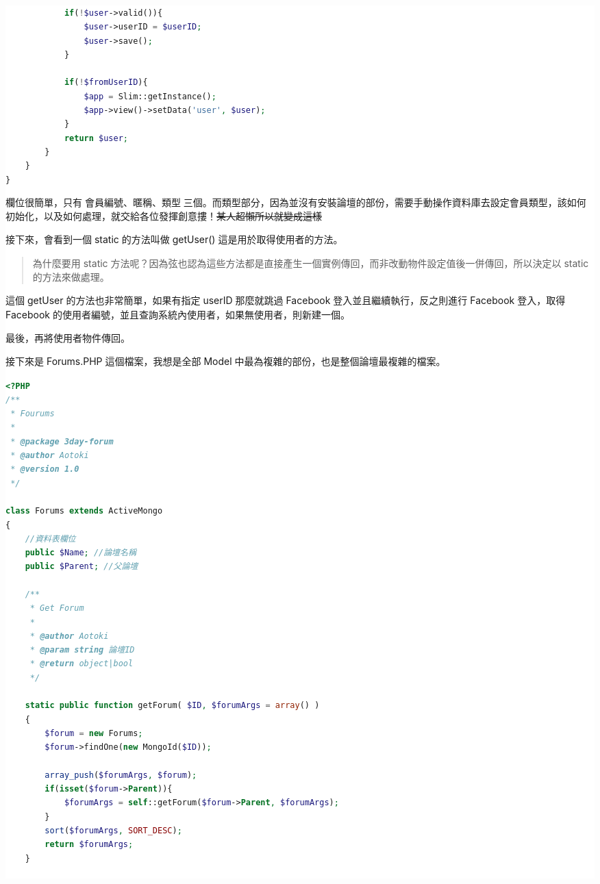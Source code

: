 ``` PHP app/models/Users.PHP
			if(!$user->valid()){
				$user->userID = $userID;
				$user->save();
			}
			
			if(!$fromUserID){
				$app = Slim::getInstance();
				$app->view()->setData('user', $user);
			}
			return $user;
		}	
	}
}

```

欄位很簡單，只有 會員編號、暱稱、類型 三個。而類型部分，因為並沒有安裝論壇的部份，需要手動操作資料庫去設定會員類型，該如何初始化，以及如何處理，就交給各位發揮創意摟！<del>某人超懶所以就變成這樣</del>

接下來，會看到一個 static 的方法叫做 getUser() 這是用於取得使用者的方法。
> 為什麼要用 static 方法呢？因為弦也認為這些方法都是直接產生一個實例傳回，而非改動物件設定值後一併傳回，所以決定以 static 的方法來做處理。

這個 getUser 的方法也非常簡單，如果有指定 userID 那麼就跳過 Facebook 登入並且繼續執行，反之則進行 Facebook 登入，取得 Facebook 的使用者編號，並且查詢系統內使用者，如果無使用者，則新建一個。

最後，再將使用者物件傳回。

接下來是 Forums.PHP 這個檔案，我想是全部 Model 中最為複雜的部份，也是整個論壇最複雜的檔案。

``` PHP app/models/Forums.PHP
<?PHP
/**
 * Fourums
 * 
 * @package 3day-forum
 * @author Aotoki
 * @version 1.0
 */

class Forums extends ActiveMongo
{
	//資料表欄位
	public $Name; //論壇名稱
	public $Parent; //父論壇
	
	/**
	 * Get Forum
	 * 
	 * @author Aotoki
	 * @param string 論壇ID
	 * @return object|bool
	 */
	
	static public function getForum( $ID, $forumArgs = array() )
	{
		$forum = new Forums;
		$forum->findOne(new MongoId($ID));
		
		array_push($forumArgs, $forum);
		if(isset($forum->Parent)){
			$forumArgs = self::getForum($forum->Parent, $forumArgs);
		}
		sort($forumArgs, SORT_DESC);
		return $forumArgs;
	}
	
```
